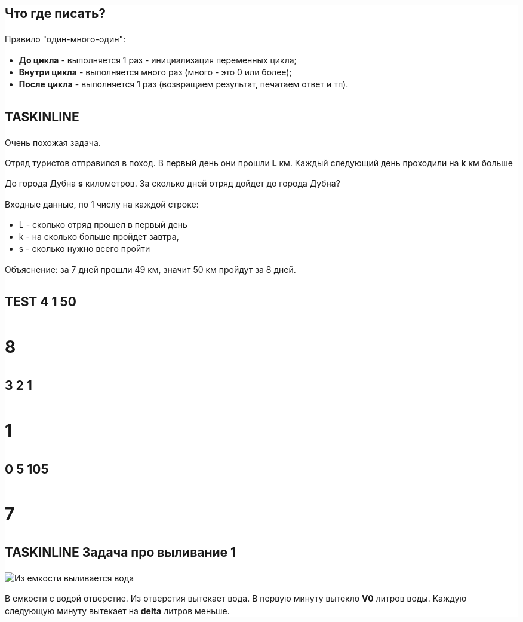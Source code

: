 
## Что где писать?

Правило "один-много-один":

* **До цикла** - выполняется 1 раз - инициализация переменных цикла;
* **Внутри цикла** - выполняется много раз (много - это 0 или более);
* **После цикла** - выполняется 1 раз (возвращаем результат, печатаем ответ и тп).

## TASKINLINE

Очень похожая задача.

Отряд туристов отправился в поход.  В первый день они прошли **L** км. 
Каждый следующий день проходили на **k** км больше

До города Дубна **s** километров. За сколько дней отряд дойдет до города Дубна?

Входные данные, по 1 числу на каждой строке:

* L - сколько отряд прошел в первый день
* k - на сколько больше пройдет завтра,
* s - сколько нужно всего пройти

Объяснение: за 7 дней прошли 49 км, значит 50 км пройдут за 8 дней.

TEST
4
1
50
----
8
====
3
2
1
----
1
====
0
5
105
----
7
====

## TASKINLINE Задача про выливание 1

![Из емкости выливается вода](https://stepik.org/media/attachments/lesson/414778/tank.png)

В емкости с водой отверстие. Из отверстия вытекает вода. В первую минуту вытекло **V0** литров воды. Каждую следующую минуту вытекает на **delta** литров меньше.
